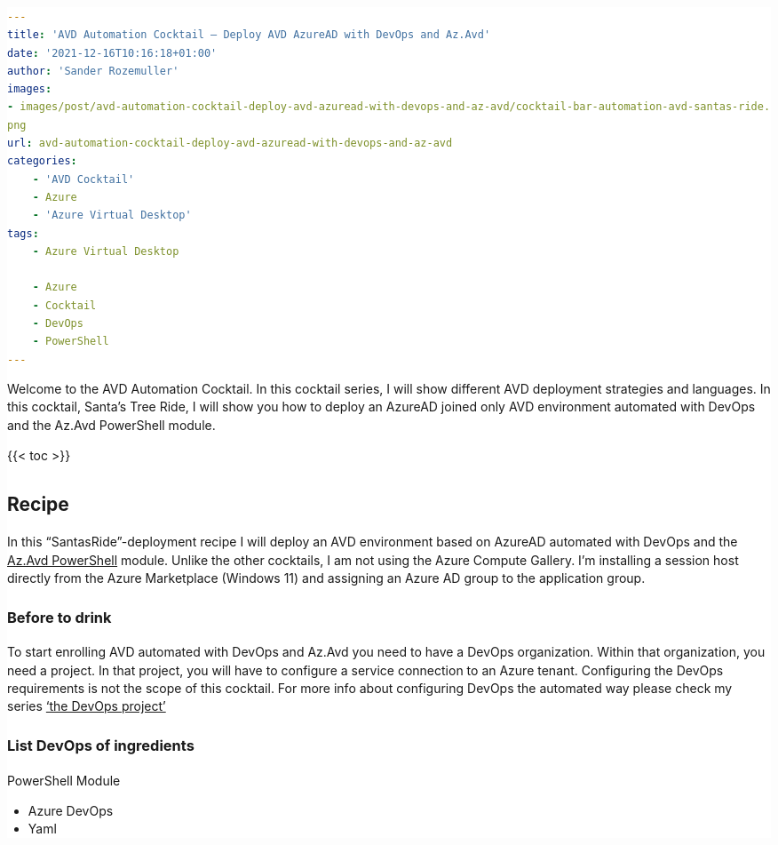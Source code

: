 ```yaml
---
title: 'AVD Automation Cocktail – Deploy AVD AzureAD with DevOps and Az.Avd'
date: '2021-12-16T10:16:18+01:00'
author: 'Sander Rozemuller'
images:
- images/post/avd-automation-cocktail-deploy-avd-azuread-with-devops-and-az-avd/cocktail-bar-automation-avd-santas-ride.png
url: avd-automation-cocktail-deploy-avd-azuread-with-devops-and-az-avd
categories:
    - 'AVD Cocktail'
    - Azure
    - 'Azure Virtual Desktop'
tags:
    - Azure Virtual Desktop
    
    - Azure
    - Cocktail
    - DevOps
    - PowerShell
---
```


Welcome to the AVD Automation Cocktail. In this cocktail series, I will show different AVD deployment strategies and languages. In this cocktail, Santa’s Tree Ride, I will show you how to deploy an AzureAD joined only AVD environment automated with DevOps and the Az.Avd PowerShell module.

{{< toc >}}

## Recipe

In this “SantasRide”-deployment recipe I will deploy an AVD environment based on AzureAD automated with DevOps and the [Az.Avd PowerShell](https://www.powershellgallery.com/packages/Az.avd) module. Unlike the other cocktails, I am not using the Azure Compute Gallery. I’m installing a session host directly from the Azure Marketplace (Windows 11) and assigning an Azure AD group to the application group.

### Before to drink

To start enrolling AVD automated with DevOps and Az.Avd you need to have a DevOps organization. Within that organization, you need a project. In that project, you will have to configure a service connection to an Azure tenant. Configuring the DevOps requirements is not the scope of this cocktail. For more info about configuring DevOps the automated way please check my series [‘the DevOps project’](https://www.rozemuller.com/prepare-azure-devops-for-windows-virtual-desktop-deployment-app-registration/)

### List DevOps of ingredients

 PowerShell Module
- Azure DevOps
- Yaml
